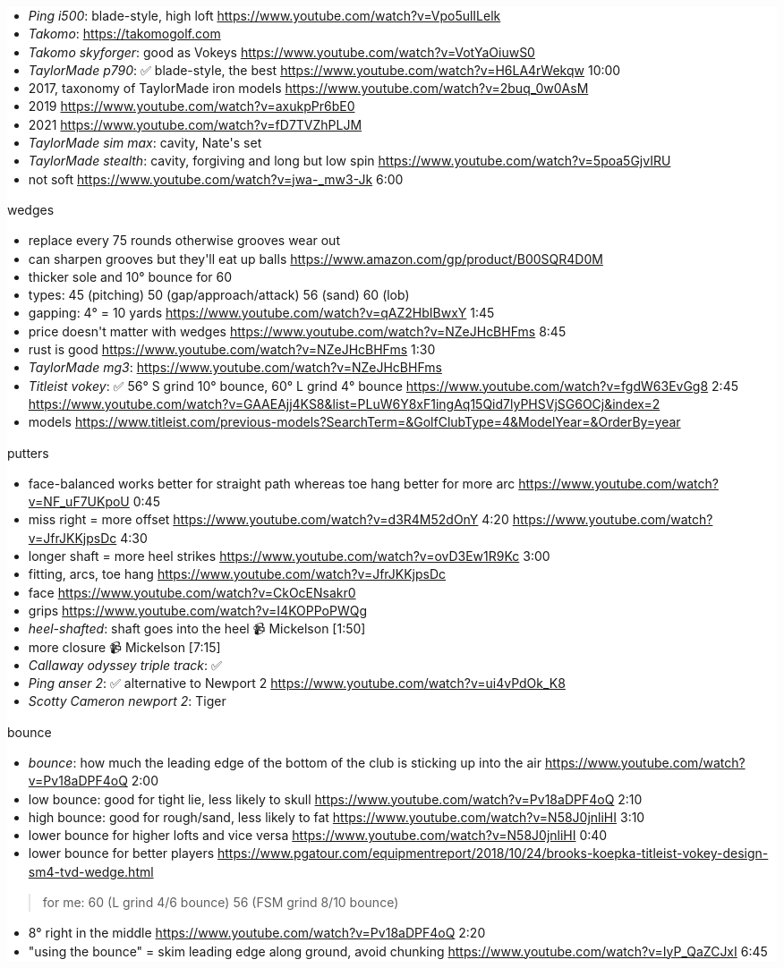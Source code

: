 * _Ping i500_: blade-style, high loft https://www.youtube.com/watch?v=Vpo5ulILelk
* _Takomo_: https://takomogolf.com
* _Takomo skyforger_: good as Vokeys https://www.youtube.com/watch?v=VotYaOiuwS0
* _TaylorMade p790_: ✅ blade-style, the best https://www.youtube.com/watch?v=H6LA4rWekqw 10:00
* 2017, taxonomy of TaylorMade iron models https://www.youtube.com/watch?v=2buq_0w0AsM
* 2019 https://www.youtube.com/watch?v=axukpPr6bE0
* 2021 https://www.youtube.com/watch?v=fD7TVZhPLJM
* _TaylorMade sim max_: cavity, Nate's set
* _TaylorMade stealth_: cavity, forgiving and long but low spin https://www.youtube.com/watch?v=5poa5GjvIRU
* not soft https://www.youtube.com/watch?v=jwa-_mw3-Jk 6:00

wedges
* replace every 75 rounds otherwise grooves wear out
* can sharpen grooves but they'll eat up balls https://www.amazon.com/gp/product/B00SQR4D0M
* thicker sole and 10° bounce for 60
* types: 45 (pitching) 50 (gap/approach/attack) 56 (sand) 60 (lob)
* gapping: 4° = 10 yards https://www.youtube.com/watch?v=qAZ2HbIBwxY 1:45
* price doesn't matter with wedges https://www.youtube.com/watch?v=NZeJHcBHFms 8:45
* rust is good https://www.youtube.com/watch?v=NZeJHcBHFms 1:30
* _TaylorMade mg3_: https://www.youtube.com/watch?v=NZeJHcBHFms
* _Titleist vokey_: ✅ 56° S grind 10° bounce, 60° L grind 4° bounce https://www.youtube.com/watch?v=fgdW63EvGg8 2:45 https://www.youtube.com/watch?v=GAAEAjj4KS8&list=PLuW6Y8xF1ingAq15Qid7lyPHSVjSG6OCj&index=2
* models https://www.titleist.com/previous-models?SearchTerm=&GolfClubType=4&ModelYear=&OrderBy=year

putters
* face-balanced works better for straight path whereas toe hang better for more arc https://www.youtube.com/watch?v=NF_uF7UKpoU 0:45
* miss right = more offset https://www.youtube.com/watch?v=d3R4M52dOnY 4:20 https://www.youtube.com/watch?v=JfrJKKjpsDc 4:30
* longer shaft = more heel strikes https://www.youtube.com/watch?v=ovD3Ew1R9Kc 3:00
* fitting, arcs, toe hang https://www.youtube.com/watch?v=JfrJKKjpsDc
* face https://www.youtube.com/watch?v=CkOcENsakr0
* grips https://www.youtube.com/watch?v=I4KOPPoPWQg
* _heel-shafted_: shaft goes into the heel 📹 Mickelson [1:50]
* more closure 📹 Mickelson [7:15]
* _Callaway odyssey triple track_: ✅
* _Ping anser 2_: ✅ alternative to Newport 2 https://www.youtube.com/watch?v=ui4vPdOk_K8
* _Scotty Cameron newport 2_: Tiger

bounce
* _bounce_: how much the leading edge of the bottom of the club is sticking up into the air https://www.youtube.com/watch?v=Pv18aDPF4oQ 2:00
* low bounce: good for tight lie, less likely to skull https://www.youtube.com/watch?v=Pv18aDPF4oQ 2:10
* high bounce: good for rough/sand, less likely to fat https://www.youtube.com/watch?v=N58J0jnliHI 3:10
* lower bounce for higher lofts and vice versa https://www.youtube.com/watch?v=N58J0jnliHI 0:40
* lower bounce for better players https://www.pgatour.com/equipmentreport/2018/10/24/brooks-koepka-titleist-vokey-design-sm4-tvd-wedge.html
> for me: 60 (L grind 4/6 bounce) 56 (FSM grind 8/10 bounce)
* 8° right in the middle https://www.youtube.com/watch?v=Pv18aDPF4oQ 2:20
* "using the bounce" = skim leading edge along ground, avoid chunking https://www.youtube.com/watch?v=IyP_QaZCJxI 6:45
